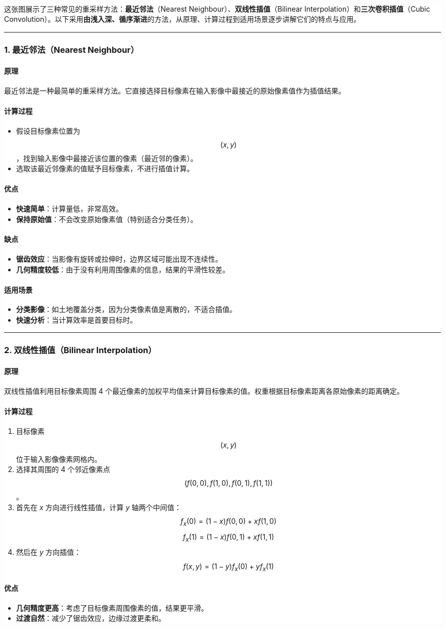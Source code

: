 
这张图展示了三种常见的重采样方法：**最近邻法**（Nearest Neighbour）、**双线性插值**（Bilinear Interpolation）和**三次卷积插值**（Cubic Convolution）。以下采用**由浅入深、循序渐进**的方法，从原理、计算过程到适用场景逐步讲解它们的特点与应用。

---

### **1. 最近邻法（Nearest Neighbour）**

#### **原理**
最近邻法是一种最简单的重采样方法。它直接选择目标像素在输入影像中最接近的原始像素值作为插值结果。

#### **计算过程**
- 假设目标像素位置为 $$(x, y)$$，找到输入影像中最接近该位置的像素（最近邻的像素）。
- 选取该最近邻像素的值赋予目标像素，不进行插值计算。

#### **优点**
- **快速简单**：计算量低，非常高效。
- **保持原始值**：不会改变原始像素值（特别适合分类任务）。

#### **缺点**
- **锯齿效应**：当影像有旋转或拉伸时，边界区域可能出现不连续性。
- **几何精度较低**：由于没有利用周围像素的信息，结果的平滑性较差。

#### **适用场景**
- **分类影像**：如土地覆盖分类，因为分类像素值是离散的，不适合插值。
- **快速分析**：当计算效率是首要目标时。

---

### **2. 双线性插值（Bilinear Interpolation）**

#### **原理**
双线性插值利用目标像素周围 4 个最近像素的加权平均值来计算目标像素的值。权重根据目标像素距离各原始像素的距离确定。

#### **计算过程**
1. 目标像素 $$(x, y)$$ 位于输入影像像素网格内。
2. 选择其周围的 4 个邻近像素点 $$(f(0,0), f(1,0), f(0,1), f(1,1))$$。
3. 首先在 $x$ 方向进行线性插值，计算 $y$ 轴两个中间值：
   $$
   f_x(0) = (1-x)f(0,0) + x f(1,0)
   $$
   $$
   f_x(1) = (1-x)f(0,1) + x f(1,1)
   $$
4. 然后在 $y$ 方向插值：
   $$
   f(x, y) = (1-y)f_x(0) + y f_x(1)
   $$

#### **优点**
- **几何精度更高**：考虑了目标像素周围像素的值，结果更平滑。
- **过渡自然**：减少了锯齿效应，边缘过渡更柔和。
